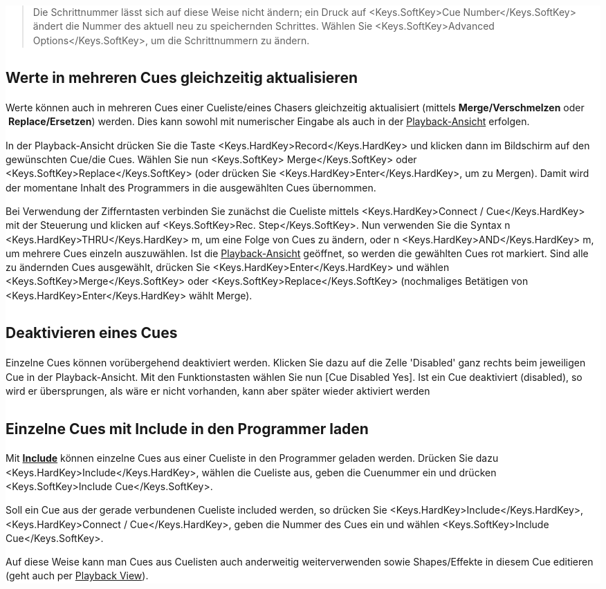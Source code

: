 
> Die Schrittnummer lässt sich auf diese Weise nicht ändern; ein Druck
  auf <Keys.SoftKey>Cue Number</Keys.SoftKey> ändert die Nummer des aktuell neu zu speichernden
  Schrittes. Wählen Sie <Keys.SoftKey>Advanced Options</Keys.SoftKey>, um die Schrittnummern zu
  ändern.

## Werte in mehreren Cues gleichzeitig aktualisieren

Werte können auch in mehreren Cues einer Cueliste/eines Chasers
gleichzeitig aktualisiert (mittels **Merge/Verschmelzen** oder
&nbsp;**Replace/Ersetzen**) werden. Dies kann sowohl mit numerischer Eingabe als
auch in der [Playback-Ansicht](#das-fenster-playback-view) erfolgen. 

In der Playback-Ansicht drücken Sie die Taste <Keys.HardKey>Record</Keys.HardKey> und klicken
dann im Bildschirm auf den gewünschten Cue/die Cues. Wählen Sie nun <Keys.SoftKey>
Merge</Keys.SoftKey> oder <Keys.SoftKey>Replace</Keys.SoftKey> (oder drücken 
Sie <Keys.HardKey>Enter</Keys.HardKey>, um zu Mergen). Damit wird der momentane 
Inhalt des Programmers in die ausgewählten Cues übernommen.

Bei Verwendung der Zifferntasten verbinden Sie zunächst die Cueliste
mittels <Keys.HardKey>Connect / Cue</Keys.HardKey> mit der Steuerung und klicken auf <Keys.SoftKey>Rec. Step</Keys.SoftKey>. Nun
verwenden Sie die Syntax n <Keys.HardKey>THRU</Keys.HardKey> m, um eine Folge von Cues zu
ändern, oder n <Keys.HardKey>AND</Keys.HardKey> m, um mehrere Cues einzeln auszuwählen. Ist
die [Playback-Ansicht](#das-fenster-playback-view) geöffnet, so werden die 
gewählten Cues rot markiert. Sind alle zu ändernden Cues ausgewählt, 
drücken Sie <Keys.HardKey>Enter</Keys.HardKey> und wählen <Keys.SoftKey>Merge</Keys.SoftKey> oder <Keys.SoftKey>Replace</Keys.SoftKey> (nochmaliges 
Betätigen von <Keys.HardKey>Enter</Keys.HardKey> wählt Merge).

## Deaktivieren eines Cues

Einzelne Cues können vorübergehend deaktiviert werden. Klicken Sie dazu
auf die Zelle 'Disabled' ganz rechts beim jeweiligen Cue in der
Playback-Ansicht. Mit den Funktionstasten wählen Sie nun \[Cue
Disabled Yes\]. Ist ein Cue deaktiviert (disabled), so wird er übersprungen,
als wäre er nicht vorhanden, kann aber später wieder aktiviert werden

## Einzelne Cues mit Include in den Programmer laden

Mit **[Include](../cues/editing-cues.md#cues-wiederverwenden---die-include-funktion)** 
können einzelne Cues aus einer Cueliste in den Programmer
geladen werden. Drücken Sie dazu <Keys.HardKey>Include</Keys.HardKey>, wählen die Cueliste aus, geben die Cuenummer ein und drücken <Keys.SoftKey>Include Cue</Keys.SoftKey>.

Soll ein Cue aus der gerade verbundenen Cueliste included werden, so
drücken Sie <Keys.HardKey>Include</Keys.HardKey>, <Keys.HardKey>Connect / Cue</Keys.HardKey>, geben die Nummer des Cues ein und
wählen <Keys.SoftKey>Include Cue</Keys.SoftKey>.

Auf diese Weise kann man Cues aus Cuelisten auch anderweitig
weiterverwenden sowie Shapes/Effekte in diesem Cue editieren (geht auch
per [Playback View](#das-fenster-playback-view)).